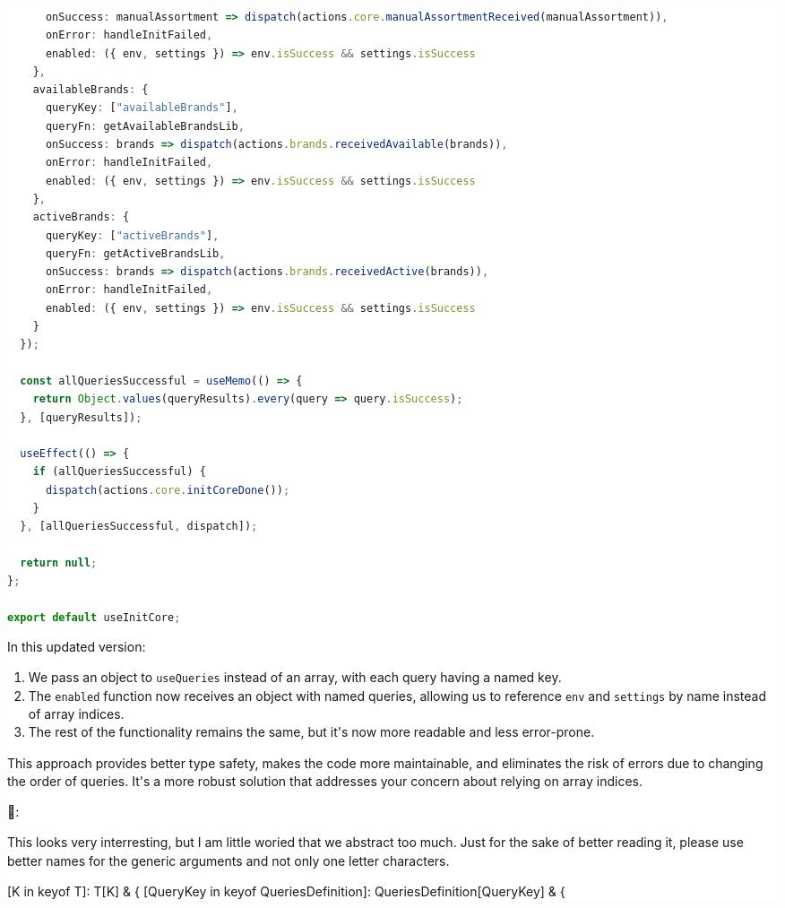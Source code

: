 ```typescript
      onSuccess: manualAssortment => dispatch(actions.core.manualAssortmentReceived(manualAssortment)),
      onError: handleInitFailed,
      enabled: ({ env, settings }) => env.isSuccess && settings.isSuccess
    },
    availableBrands: {
      queryKey: ["availableBrands"],
      queryFn: getAvailableBrandsLib,
      onSuccess: brands => dispatch(actions.brands.receivedAvailable(brands)),
      onError: handleInitFailed,
      enabled: ({ env, settings }) => env.isSuccess && settings.isSuccess
    },
    activeBrands: {
      queryKey: ["activeBrands"],
      queryFn: getActiveBrandsLib,
      onSuccess: brands => dispatch(actions.brands.receivedActive(brands)),
      onError: handleInitFailed,
      enabled: ({ env, settings }) => env.isSuccess && settings.isSuccess
    }
  });

  const allQueriesSuccessful = useMemo(() => {
    return Object.values(queryResults).every(query => query.isSuccess);
  }, [queryResults]);

  useEffect(() => {
    if (allQueriesSuccessful) {
      dispatch(actions.core.initCoreDone());
    }
  }, [allQueriesSuccessful, dispatch]);

  return null;
};

export default useInitCore;
```

In this updated version:

1. We pass an object to `useQueries` instead of an array, with each query having a named key.
2. The `enabled` function now receives an object with named queries, allowing us to reference `env` and `settings` by name instead of array indices.
3. The rest of the functionality remains the same, but it's now more readable and less error-prone.

This approach provides better type safety, makes the code more maintainable, and eliminates the risk of errors due to changing the order of queries. It's a more robust solution that addresses your concern about relying on array indices.


💬:

This looks very interresting, but I am little woried that we abstract too much. Just for the sake of better reading it, please use better names for the generic arguments and not only one letter characters.


  [K in keyof T]: T[K] & {
  [QueryKey in keyof QueriesDefinition]: QueriesDefinition[QueryKey] & {